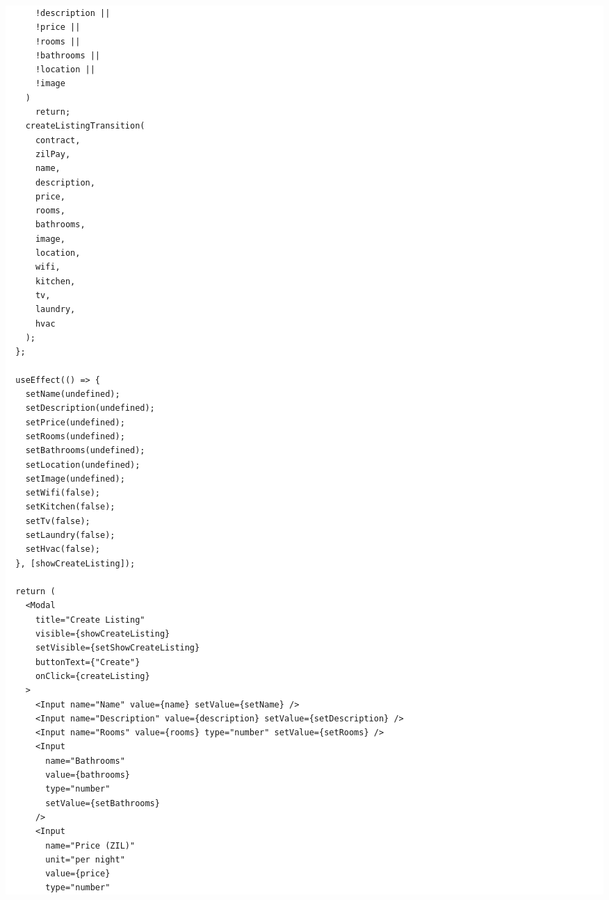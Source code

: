 ```tsx
      !description ||
      !price ||
      !rooms ||
      !bathrooms ||
      !location ||
      !image
    )
      return;
    createListingTransition(
      contract,
      zilPay,
      name,
      description,
      price,
      rooms,
      bathrooms,
      image,
      location,
      wifi,
      kitchen,
      tv,
      laundry,
      hvac
    );
  };

  useEffect(() => {
    setName(undefined);
    setDescription(undefined);
    setPrice(undefined);
    setRooms(undefined);
    setBathrooms(undefined);
    setLocation(undefined);
    setImage(undefined);
    setWifi(false);
    setKitchen(false);
    setTv(false);
    setLaundry(false);
    setHvac(false);
  }, [showCreateListing]);

  return (
    <Modal
      title="Create Listing"
      visible={showCreateListing}
      setVisible={setShowCreateListing}
      buttonText={"Create"}
      onClick={createListing}
    >
      <Input name="Name" value={name} setValue={setName} />
      <Input name="Description" value={description} setValue={setDescription} />
      <Input name="Rooms" value={rooms} type="number" setValue={setRooms} />
      <Input
        name="Bathrooms"
        value={bathrooms}
        type="number"
        setValue={setBathrooms}
      />
      <Input
        name="Price (ZIL)"
        unit="per night"
        value={price}
        type="number"
```
